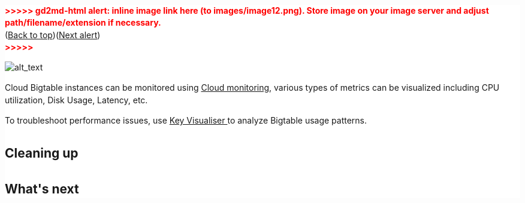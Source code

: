 
<p id="gdcalert12" ><span style="color: red; font-weight: bold">>>>>>  gd2md-html alert: inline image link here (to images/image12.png). Store image on your image server and adjust path/filename/extension if necessary. </span><br>(<a href="#">Back to top</a>)(<a href="#gdcalert13">Next alert</a>)<br><span style="color: red; font-weight: bold">>>>>> </span></p>


![alt_text](images/image12.png "image_tooltip")


Cloud Bigtable instances can be monitored using [Cloud monitoring](https://cloud.google.com/bigtable/docs/monitoring-instance), various types of metrics can be visualized including CPU utilization, Disk Usage, Latency, etc.

To troubleshoot performance issues, use [Key Visualiser ](https://cloud.google.com/bigtable/docs/keyvis-overview)to analyze Bigtable usage patterns.


## Cleaning up


## What's next
